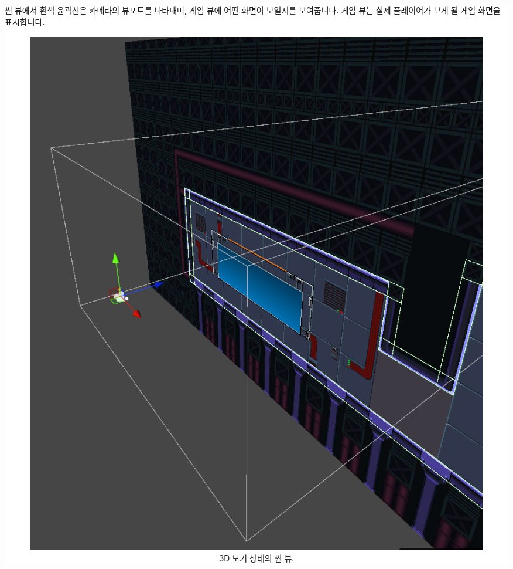씬 뷰에서 흰색 윤곽선은 카메라의 뷰포트를 나타내며, 게임 뷰에 어떤 화면이 보일지를 보여줍니다. 게임 뷰는 실제 플레이어가 보게 될 게임 화면을 표시합니다.

<p align="center">
 <img src="./DevJournal/Basic/Cam&UI/cam3d.png" width="90%">
  <br />
  3D 보기 상태의 씬 뷰.
</p>
